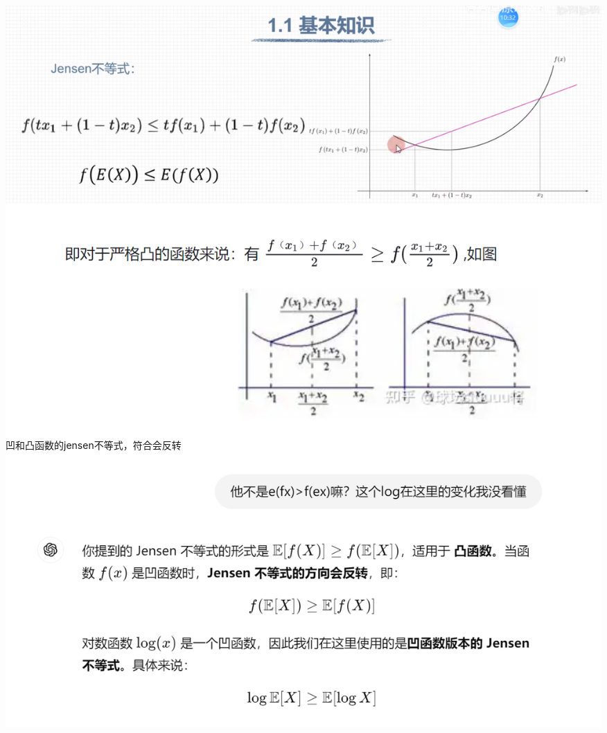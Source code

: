 ![ori_ainote](<Attachments/ori_ainote%20151.png>)

![ori_ainote](<Attachments/ori_ainote%20152.png>)

凹和凸函数的jensen不等式，符合会反转

![ori_ainote](<Attachments/ori_ainote%20153.png>)
